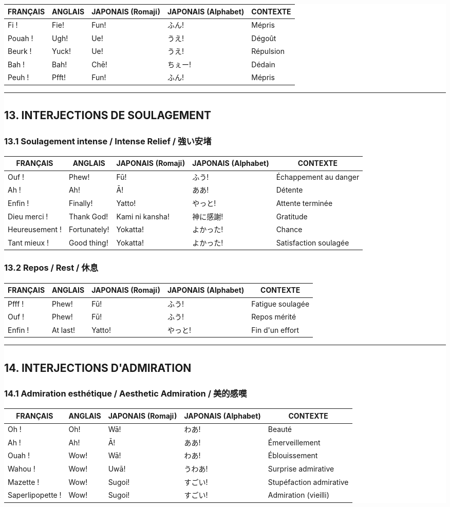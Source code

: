 | FRANÇAIS | ANGLAIS | JAPONAIS (Romaji) | JAPONAIS (Alphabet) | CONTEXTE |
|----------|---------|-------------------|---------------------|----------|
| Fi ! | Fie! | Fun! | ふん! | Mépris |
| Pouah ! | Ugh! | Ue! | うえ! | Dégoût |
| Beurk ! | Yuck! | Ue! | うえ! | Répulsion |
| Bah ! | Bah! | Chē! | ちぇー! | Dédain |
| Peuh ! | Pfft! | Fun! | ふん! | Mépris |

---

## 13. INTERJECTIONS DE SOULAGEMENT

### 13.1 Soulagement intense / Intense Relief / 強い安堵

| FRANÇAIS | ANGLAIS | JAPONAIS (Romaji) | JAPONAIS (Alphabet) | CONTEXTE |
|----------|---------|-------------------|---------------------|----------|
| Ouf ! | Phew! | Fū! | ふう! | Échappement au danger |
| Ah ! | Ah! | Ā! | ああ! | Détente |
| Enfin ! | Finally! | Yatto! | やっと! | Attente terminée |
| Dieu merci ! | Thank God! | Kami ni kansha! | 神に感謝! | Gratitude |
| Heureusement ! | Fortunately! | Yokatta! | よかった! | Chance |
| Tant mieux ! | Good thing! | Yokatta! | よかった! | Satisfaction soulagée |

### 13.2 Repos / Rest / 休息

| FRANÇAIS | ANGLAIS | JAPONAIS (Romaji) | JAPONAIS (Alphabet) | CONTEXTE |
|----------|---------|-------------------|---------------------|----------|
| Pfff ! | Phew! | Fū! | ふう! | Fatigue soulagée |
| Ouf ! | Phew! | Fū! | ふう! | Repos mérité |
| Enfin ! | At last! | Yatto! | やっと! | Fin d'un effort |

---

## 14. INTERJECTIONS D'ADMIRATION

### 14.1 Admiration esthétique / Aesthetic Admiration / 美的感嘆

| FRANÇAIS | ANGLAIS | JAPONAIS (Romaji) | JAPONAIS (Alphabet) | CONTEXTE |
|----------|---------|-------------------|---------------------|----------|
| Oh ! | Oh! | Wā! | わあ! | Beauté |
| Ah ! | Ah! | Ā! | ああ! | Émerveillement |
| Ouah ! | Wow! | Wā! | わあ! | Éblouissement |
| Wahou ! | Wow! | Uwā! | うわあ! | Surprise admirative |
| Mazette ! | Wow! | Sugoi! | すごい! | Stupéfaction admirative |
| Saperlipopette ! | Wow! | Sugoi! | すごい! | Admiration (vieilli) |
